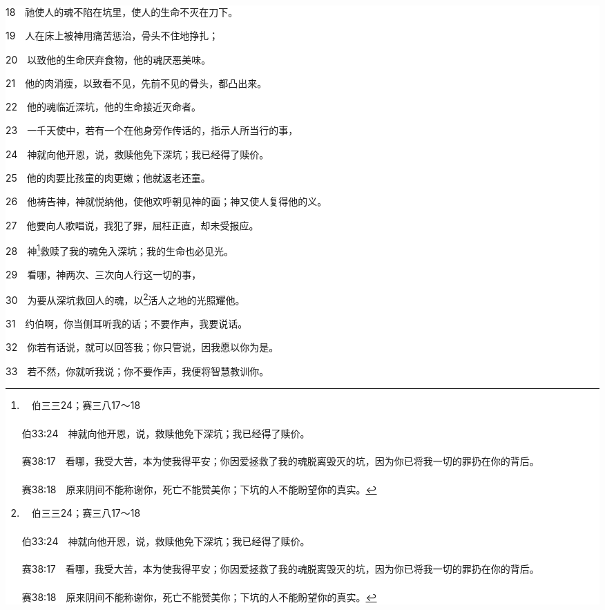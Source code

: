 [^1]:直译，隐藏。

18　祂使人的魂不陷在坑里，使人的生命不灭在刀下。

19　人在床上被神用痛苦惩治，骨头不住地挣扎；

20　以致他的生命厌弃食物，他的魂厌恶美味。

21　他的肉消瘦，以致看不见，先前不见的骨头，都凸出来。

22　他的魂临近深坑，他的生命接近灭命者。

23　一千天使中，若有一个在他身旁作传话的，指示人所当行的事，

24　神就向他开恩，说，救赎他免下深坑；我已经得了赎价。

25　他的肉要比孩童的肉更嫩；他就返老还童。

26　他祷告神，神就悦纳他，使他欢呼朝见神的面；神又使人复得他的义。

27　他要向人歌唱说，我犯了罪，屈枉正直，却未受报应。

28　神[^a]救赎了我的魂免入深坑；我的生命也必见光。

[^a]:　伯三三24；赛三八17～18<br><br>伯33:24　神就向他开恩，说，救赎他免下深坑；我已经得了赎价。<br><br>赛38:17　看哪，我受大苦，本为使我得平安；你因爱拯救了我的魂脱离毁灭的坑，因为你已将我一切的罪扔在你的背后。<br><br>赛38:18　原来阴间不能称谢你，死亡不能赞美你；下坑的人不能盼望你的真实。

29　看哪，神两次、三次向人行这一切的事，

30　为要从深坑救回人的魂，以[^a]活人之地的光照耀他。

[^a]:　诗五六13<br><br>诗56:13　因为你救了我的命脱离死亡；你确实救了我的脚不至跌倒，使我在活人的光中行在神面前。

31　约伯啊，你当侧耳听我的话；不要作声，我要说话。

32　你若有话说，就可以回答我；你只管说，因我愿以你为是。

33　若不然，你就听我说；你不要作声，我便将智慧教训你。

